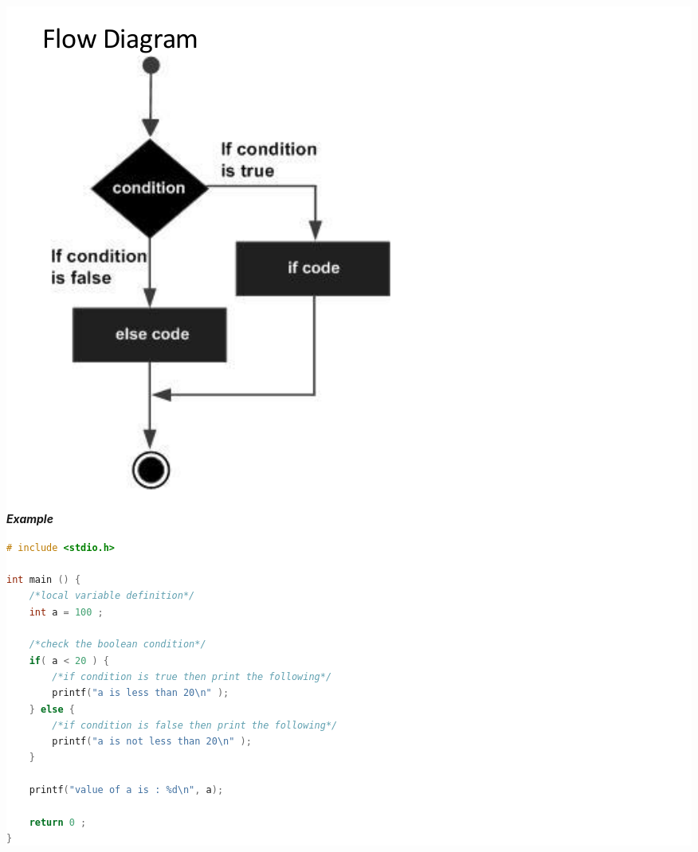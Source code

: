 ![if_else_structure](/Chapter10._Decision_Making_in_C/if_else.png)

***Example***

```c
# include <stdio.h>

int main () {
    /*local variable definition*/
    int a = 100 ;

    /*check the boolean condition*/
    if( a < 20 ) {
        /*if condition is true then print the following*/
        printf("a is less than 20\n" );
    } else {
        /*if condition is false then print the following*/
        printf("a is not less than 20\n" );
    }

    printf("value of a is : %d\n", a);

    return 0 ;
}
```
